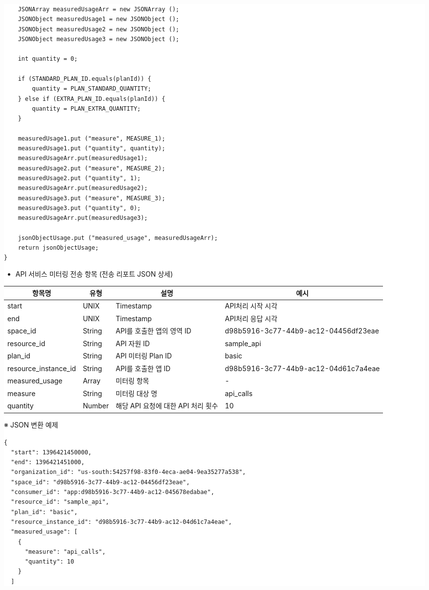 		JSONArray measuredUsageArr = new JSONArray ();
		JSONObject measuredUsage1 = new JSONObject ();
		JSONObject measuredUsage2 = new JSONObject ();
		JSONObject measuredUsage3 = new JSONObject ();
	
		int quantity = 0;
	
		if (STANDARD_PLAN_ID.equals(planId)) {
			quantity = PLAN_STANDARD_QUANTITY;
		} else if (EXTRA_PLAN_ID.equals(planId)) {
			quantity = PLAN_EXTRA_QUANTITY;
		}
	
		measuredUsage1.put ("measure", MEASURE_1);
		measuredUsage1.put ("quantity", quantity);
		measuredUsageArr.put(measuredUsage1);
		measuredUsage2.put ("measure", MEASURE_2);
		measuredUsage2.put ("quantity", 1);
		measuredUsageArr.put(measuredUsage2);
		measuredUsage3.put ("measure", MEASURE_3);
		measuredUsage3.put ("quantity", 0);
		measuredUsageArr.put(measuredUsage3);
	
		jsonObjectUsage.put ("measured_usage", measuredUsageArr);
		return jsonObjectUsage;
	}	


-   API 서비스 미터링 전송 항목 (전송 리포트 JSON 상세)

 | 항목명  |유형 | 설명| 예시|
 |---------|---|----|-----|
 |  start  |  UNIX |  Timestamp  |   API처리 시작 시각  | 1396421450000 |
 |  end       |  UNIX | Timestamp   | API처리 응답 시각    | 1396421451000
 |  space_id  |   String| API를 호출한 앱의 영역 ID   | d98b5916-3c77-44b9-ac12-04456df23eae    |
 |  resource_id       | String  | API 자원 ID   | sample_api    |
 | plan_id        | String  | API 미터링 Plan ID   | basic    |
 |  resource_instance_id       | String  | API를 호출한 앱 ID   | d98b5916-3c77-44b9-ac12-04d61c7a4eae    |
 | measured_usage      | Array  |  미터링 항목  |   -  |
 | measure        |  String | 미터링 대상 명   |  api_calls   |
 | quantity        |Number   | 해당 API 요청에 대한 API 처리 횟수    | 10    |
 					
※ JSON 변환 예제

	{
	  "start": 1396421450000,
	  "end": 1396421451000,
	  "organization_id": "us-south:54257f98-83f0-4eca-ae04-9ea35277a538",
	  "space_id": "d98b5916-3c77-44b9-ac12-04456df23eae",
	  "consumer_id": "app:d98b5916-3c77-44b9-ac12-045678edabae",
	  "resource_id": "sample_api",
	  "plan_id": "basic",
	  "resource_instance_id": "d98b5916-3c77-44b9-ac12-04d61c7a4eae",
	  "measured_usage": [
	    {
	      "measure": "api_calls",
	      "quantity": 10
	    }
	  ]
